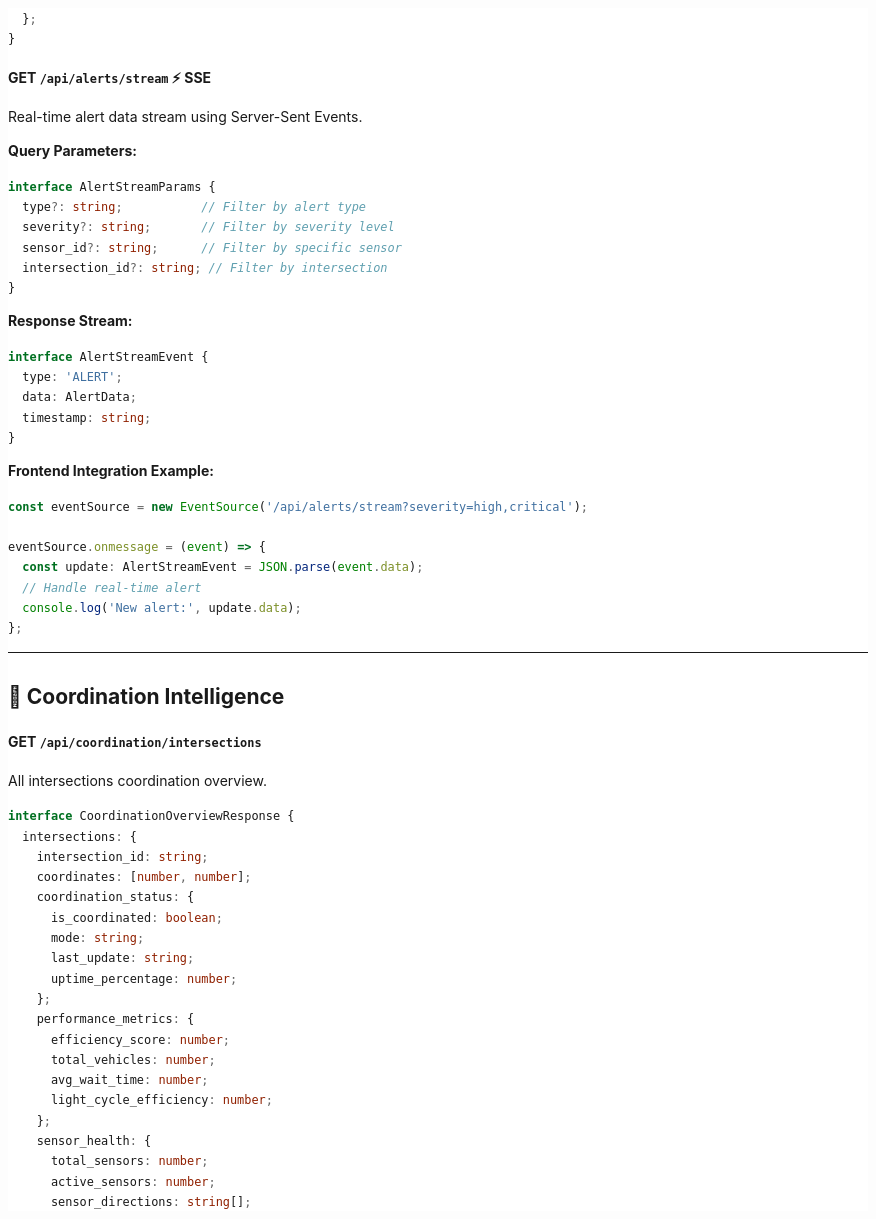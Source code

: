 ```typescript
  };
}
```

#### GET `/api/alerts/stream` ⚡ SSE

Real-time alert data stream using Server-Sent Events.

**Query Parameters:**
```typescript
interface AlertStreamParams {
  type?: string;           // Filter by alert type
  severity?: string;       // Filter by severity level
  sensor_id?: string;      // Filter by specific sensor
  intersection_id?: string; // Filter by intersection
}
```

**Response Stream:**
```typescript
interface AlertStreamEvent {
  type: 'ALERT';
  data: AlertData;
  timestamp: string;
}
```

**Frontend Integration Example:**
```typescript
const eventSource = new EventSource('/api/alerts/stream?severity=high,critical');

eventSource.onmessage = (event) => {
  const update: AlertStreamEvent = JSON.parse(event.data);
  // Handle real-time alert
  console.log('New alert:', update.data);
};
```

---

## 🎯 Coordination Intelligence

#### GET `/api/coordination/intersections`
All intersections coordination overview.

```typescript
interface CoordinationOverviewResponse {
  intersections: {
    intersection_id: string;
    coordinates: [number, number];
    coordination_status: {
      is_coordinated: boolean;
      mode: string;
      last_update: string;
      uptime_percentage: number;
    };
    performance_metrics: {
      efficiency_score: number;
      total_vehicles: number;
      avg_wait_time: number;
      light_cycle_efficiency: number;
    };
    sensor_health: {
      total_sensors: number;
      active_sensors: number;
      sensor_directions: string[];
```